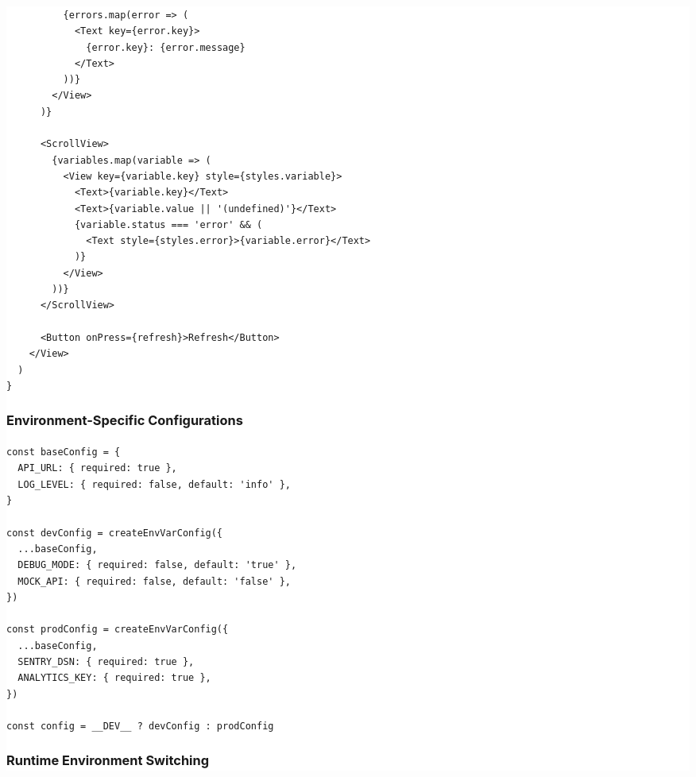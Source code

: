 ```tsx
          {errors.map(error => (
            <Text key={error.key}>
              {error.key}: {error.message}
            </Text>
          ))}
        </View>
      )}

      <ScrollView>
        {variables.map(variable => (
          <View key={variable.key} style={styles.variable}>
            <Text>{variable.key}</Text>
            <Text>{variable.value || '(undefined)'}</Text>
            {variable.status === 'error' && (
              <Text style={styles.error}>{variable.error}</Text>
            )}
          </View>
        ))}
      </ScrollView>

      <Button onPress={refresh}>Refresh</Button>
    </View>
  )
}
```

[//]: # 'Example5'

### Environment-Specific Configurations

[//]: # 'Example6'

```tsx
const baseConfig = {
  API_URL: { required: true },
  LOG_LEVEL: { required: false, default: 'info' },
}

const devConfig = createEnvVarConfig({
  ...baseConfig,
  DEBUG_MODE: { required: false, default: 'true' },
  MOCK_API: { required: false, default: 'false' },
})

const prodConfig = createEnvVarConfig({
  ...baseConfig,
  SENTRY_DSN: { required: true },
  ANALYTICS_KEY: { required: true },
})

const config = __DEV__ ? devConfig : prodConfig
```

[//]: # 'Example6'

### Runtime Environment Switching


[//]: # 'Example'
[//]: # 'Example'
[//]: # 'Example2'
[//]: # 'Example2'
[//]: # 'Example3'
[//]: # 'Example3'
[//]: # 'Example4'
[//]: # 'Example4'
[//]: # 'Example7'
[//]: # 'Example7'
[//]: # 'Example8'
[//]: # 'Example8'